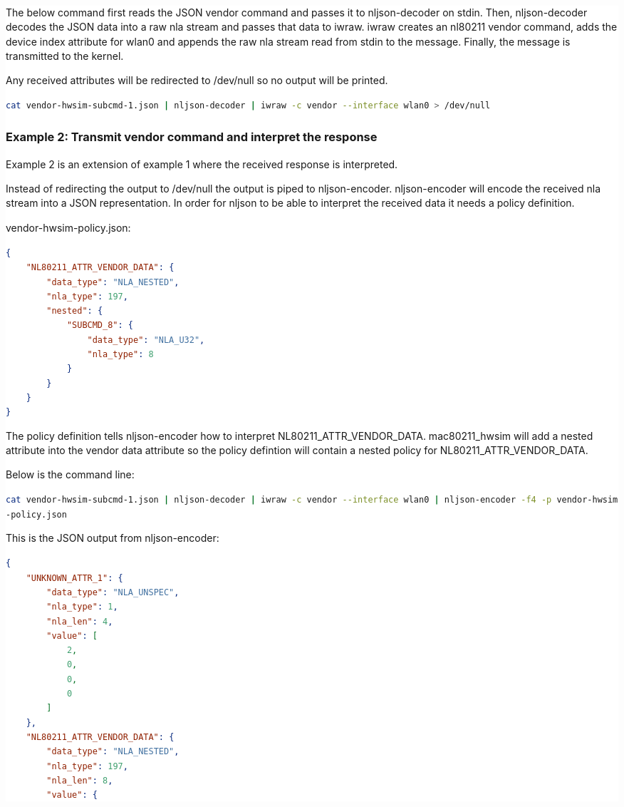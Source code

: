 The below command first reads the JSON vendor command and passes it to nljson-decoder
on stdin. Then, nljson-decoder decodes the JSON data into a raw nla stream and passes that
data to iwraw. iwraw creates an nl80211 vendor command, adds the device index attribute for
wlan0 and appends the raw nla stream read from stdin to the message. Finally, the message
is transmitted to the kernel.

Any received attributes will be redirected to /dev/null so no output will be printed.

```sh
cat vendor-hwsim-subcmd-1.json | nljson-decoder | iwraw -c vendor --interface wlan0 > /dev/null
```

### Example 2: Transmit vendor command and interpret the response

Example 2 is an extension of example 1 where the received response is interpreted.

Instead of redirecting the output to /dev/null the output is piped to nljson-encoder.
nljson-encoder will encode the received nla stream into a JSON representation.
In order for nljson to be able to interpret the received data it needs a policy
definition.

vendor-hwsim-policy.json:

```json
{
    "NL80211_ATTR_VENDOR_DATA": {
        "data_type": "NLA_NESTED",
        "nla_type": 197,
        "nested": {
            "SUBCMD_8": {
                "data_type": "NLA_U32",
                "nla_type": 8
            }
        }
    }
}
```

The policy definition tells nljson-encoder how to interpret NL80211_ATTR_VENDOR_DATA.
mac80211_hwsim will add a nested attribute into the vendor data attribute so the
policy defintion will contain a nested policy for NL80211_ATTR_VENDOR_DATA.

Below is the command line:

```sh
cat vendor-hwsim-subcmd-1.json | nljson-decoder | iwraw -c vendor --interface wlan0 | nljson-encoder -f4 -p vendor-hwsim-policy.json
```

This is the JSON output from nljson-encoder:

```json
{
    "UNKNOWN_ATTR_1": {
        "data_type": "NLA_UNSPEC",
        "nla_type": 1,
        "nla_len": 4,
        "value": [
            2,
            0,
            0,
            0
        ]
    },
    "NL80211_ATTR_VENDOR_DATA": {
        "data_type": "NLA_NESTED",
        "nla_type": 197,
        "nla_len": 8,
        "value": {
```